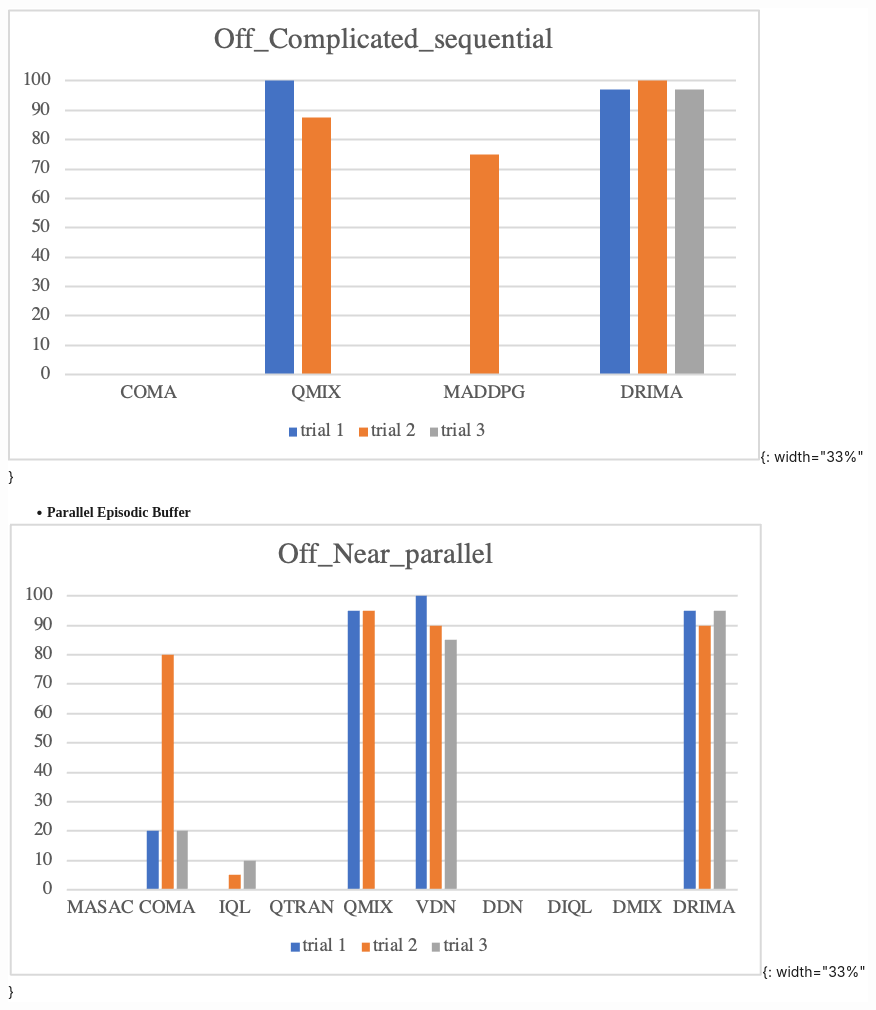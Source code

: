 ![Off_complicated](/assets/results/off_complicated_sequential.png){: width="33%" }

&nbsp;&nbsp;&nbsp;&nbsp;&nbsp;&nbsp; •**<span style="font-family:Raleway; font-size:1.0em;"> Parallel Episodic Buffer </span>**  
![Off_near](/assets/results/off_near_parallel.png){: width="33%" }